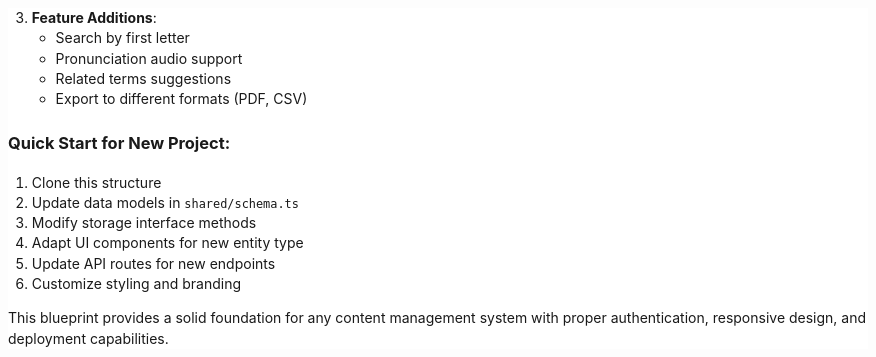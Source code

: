 3. **Feature Additions**:
   - Search by first letter
   - Pronunciation audio support
   - Related terms suggestions
   - Export to different formats (PDF, CSV)

### Quick Start for New Project:
1. Clone this structure
2. Update data models in `shared/schema.ts`
3. Modify storage interface methods
4. Adapt UI components for new entity type
5. Update API routes for new endpoints
6. Customize styling and branding

This blueprint provides a solid foundation for any content management system with proper authentication, responsive design, and deployment capabilities.